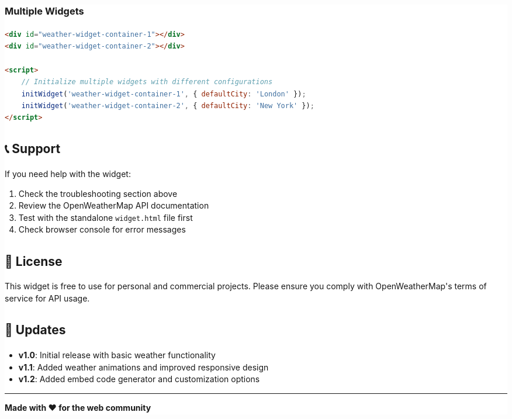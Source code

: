 ### Multiple Widgets
```html
<div id="weather-widget-container-1"></div>
<div id="weather-widget-container-2"></div>

<script>
    // Initialize multiple widgets with different configurations
    initWidget('weather-widget-container-1', { defaultCity: 'London' });
    initWidget('weather-widget-container-2', { defaultCity: 'New York' });
</script>
```

## 📞 Support

If you need help with the widget:

1. Check the troubleshooting section above
2. Review the OpenWeatherMap API documentation
3. Test with the standalone `widget.html` file first
4. Check browser console for error messages

## 📄 License

This widget is free to use for personal and commercial projects. Please ensure you comply with OpenWeatherMap's terms of service for API usage.

## 🔄 Updates

- **v1.0**: Initial release with basic weather functionality
- **v1.1**: Added weather animations and improved responsive design
- **v1.2**: Added embed code generator and customization options

---

**Made with ❤️ for the web community** 